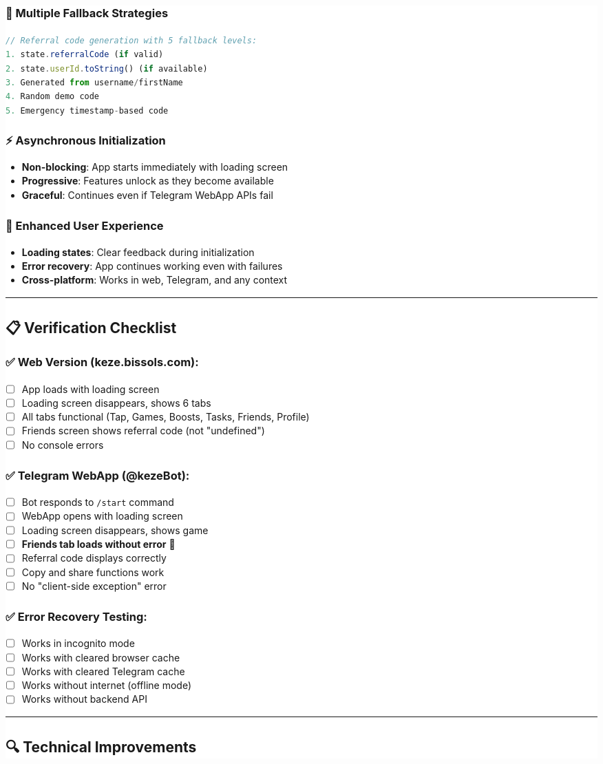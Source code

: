 ### **🔄 Multiple Fallback Strategies**
```javascript
// Referral code generation with 5 fallback levels:
1. state.referralCode (if valid)
2. state.userId.toString() (if available)
3. Generated from username/firstName
4. Random demo code
5. Emergency timestamp-based code
```

### **⚡ Asynchronous Initialization**
- **Non-blocking**: App starts immediately with loading screen
- **Progressive**: Features unlock as they become available
- **Graceful**: Continues even if Telegram WebApp APIs fail

### **🎯 Enhanced User Experience**
- **Loading states**: Clear feedback during initialization
- **Error recovery**: App continues working even with failures
- **Cross-platform**: Works in web, Telegram, and any context

---

## 📋 **Verification Checklist**

### ✅ **Web Version (keze.bissols.com):**
- [ ] App loads with loading screen
- [ ] Loading screen disappears, shows 6 tabs
- [ ] All tabs functional (Tap, Games, Boosts, Tasks, Friends, Profile)
- [ ] Friends screen shows referral code (not "undefined")
- [ ] No console errors

### ✅ **Telegram WebApp (@kezeBot):**
- [ ] Bot responds to `/start` command
- [ ] WebApp opens with loading screen
- [ ] Loading screen disappears, shows game
- [ ] **Friends tab loads without error** 🎯
- [ ] Referral code displays correctly
- [ ] Copy and share functions work
- [ ] No "client-side exception" error

### ✅ **Error Recovery Testing:**
- [ ] Works in incognito mode
- [ ] Works with cleared browser cache
- [ ] Works with cleared Telegram cache
- [ ] Works without internet (offline mode)
- [ ] Works without backend API

---

## 🔍 **Technical Improvements**
